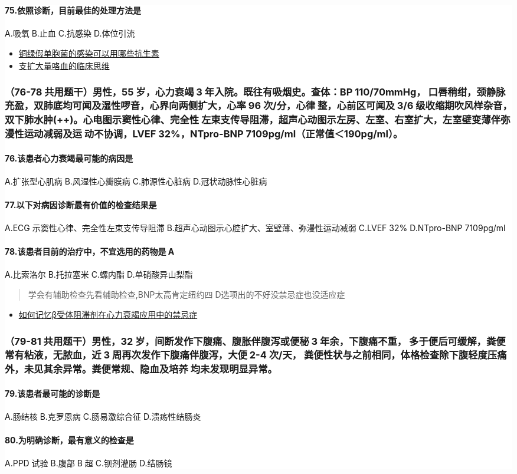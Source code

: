 #### 75.依照诊断，目前最佳的处理方法是
A.吸氧
B.止血
C.抗感染
D.体位引流

-  [铜绿假单胞菌的感染可以用哪些抗生素](/铜绿假单胞菌的感染可以用哪些抗生素)
-  [支扩大量咯血的临床思维](/支扩大量咯血的临床思维)

###   （76-78 共用题干）男性，55 岁，心力衰竭 3 年入院。既往有吸烟史。查体：BP 110/70mmHg， 口唇稍绀，颈静脉充盈，双肺底均可闻及湿性啰音，心界向两侧扩大，心率 96 次/分，心律 整，心前区可闻及 3/6 级收缩期吹风样杂音，双下肺水肿(++)。心电图示窦性心律、完全性 左束支传导阻滞，超声心动图示左房、左室、右室扩大，左室壁变薄伴弥漫性运动减弱及运 动不协调，LVEF 32%，NTpro-BNP 7109pg/ml（正常值＜190pg/ml）。

#### 76.该患者心力衰竭最可能的病因是
A.扩张型心肌病
B.风湿性心瓣膜病
C.肺源性心脏病
D.冠状动脉性心脏病

#### 77.以下对病因诊断最有价值的检查结果是
A.ECG 示窦性心律、完全性左束支传导阻滞
B.超声心动图示心腔扩大、室壁薄、弥漫性运动减弱
C.LVEF 32%
D.NTpro-BNP 7109pg/ml

#### 78.该患者目前的治疗中，不宜选用的药物是 A
A.比索洛尔
B.托拉塞米
C.螺内酯
D.单硝酸异山梨酯

>学会有辅助检查先看辅助检查,BNP太高肯定纽约四
>D选项出的不好没禁忌症也没适应症
-  [如何记忆β受体阻滞剂在心力衰竭应用中的禁忌症](/如何记忆β受体阻滞剂在心力衰竭应用中的禁忌症)

###   （79-81 共用题干）男性，32 岁，间断发作下腹痛、腹胀伴腹泻或便秘 3 年余，下腹痛不重， 多于便后可缓解，粪便常有粘液，无脓血，近 3 周再次发作下腹痛伴腹泻，大便 2-4 次/天， 粪便性状与之前相同，体格检查除下腹轻度压痛外，未见其余异常。粪便常规、隐血及培养 均未发现明显异常。
#### 79.该患者最可能的诊断是
A.肠结核
B.克罗恩病
C.肠易激综合征
D.溃疡性结肠炎
#### 80.为明确诊断，最有意义的检查是
A.PPD 试验
B.腹部 B 超
C.钡剂灌肠
D.结肠镜
